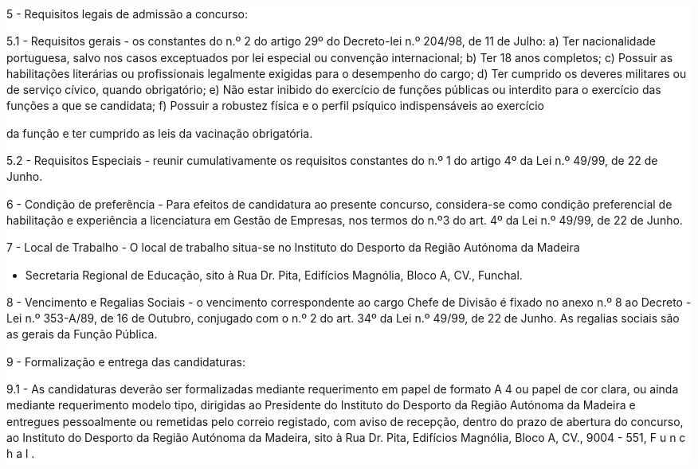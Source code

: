 
5 - Requisitos legais de admissão a concurso:


5.1 - Requisitos gerais - os constantes do n.º 2 do
artigo 29º do Decreto-lei n.º 204/98, de 11 de
Julho:
a) Ter nacionalidade portuguesa, salvo
nos casos exceptuados por lei especial
ou convenção internacional;
b) Ter 18 anos completos;
c) Possuir as habilitações literárias ou
profissionais legalmente exigidas
para o desempenho do cargo;
d) Ter cumprido os deveres militares ou
de serviço cívico, quando obrigatório;
e) Não estar inibido do exercício de
funções públicas ou interdito para o
exercício das funções a que se
candidata;
f) Possuir a robustez física e o perfil
psíquico indispensáveis ao exercício



da função e ter cumprido as leis da
vacinação obrigatória.


5.2 - Requisitos Especiais - reunir cumulativamente
os requisitos constantes do n.º 1 do artigo 4º da
Lei n.º 49/99, de 22 de Junho.


6 - Condição de preferência - Para efeitos de candidatura ao
presente concurso, considera-se como condição
preferencial de habilitação e experiência a licenciatura
em Gestão de Empresas, nos termos do n.º3 do art. 4º da
Lei n.º 49/99, de 22 de Junho.


7 - Local de Trabalho - O local de trabalho situa-se no
Instituto do Desporto da Região Autónoma da Madeira

   - Secretaria Regional de Educação, sito à Rua Dr. Pita,
Edifícios Magnólia, Bloco A, CV., Funchal.


8 - Vencimento e Regalias Sociais - o vencimento
correspondente ao cargo Chefe de Divisão é fixado
no anexo n.º 8 ao Decreto - Lei n.º 353-A/89, de 16
de Outubro, conjugado com o n.º 2 do art. 34º da Lei
n.º 49/99, de 22 de Junho. As regalias sociais são as
gerais da Função Pública.


9 - Formalização e entrega das candidaturas:


9.1 - As candidaturas deverão ser formalizadas
mediante requerimento em papel de formato A 4
ou papel de cor clara, ou ainda mediante
requerimento modelo tipo, dirigidas ao
Presidente do Instituto do Desporto da Região
Autónoma da Madeira e entregues pessoalmente ou remetidas pelo correio registado, com
aviso de recepção, dentro do prazo de abertura
do concurso, ao Instituto do Desporto da Região
Autónoma da Madeira, sito à Rua Dr. Pita,
Edifícios Magnólia, Bloco A, CV., 9004 - 551,
F u n c h a l .
